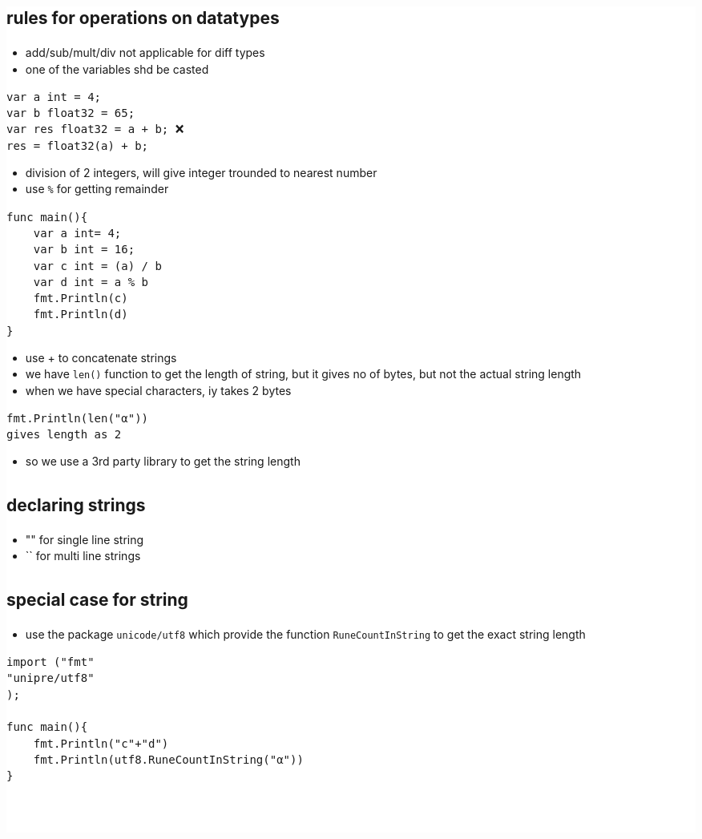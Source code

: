 ## rules for operations on datatypes
- add/sub/mult/div not applicable for diff types
- one of the variables shd be casted

<pre>
var a int = 4;
var b float32 = 65;
var res float32 = a + b; ❌
res = float32(a) + b;
</pre>

- division of 2 integers, will give integer trounded to nearest number
- use `%` for getting remainder

<pre>
func main(){
	var a int= 4;
	var b int = 16;
	var c int = (a) / b
	var d int = a % b
	fmt.Println(c)
	fmt.Println(d)
}
</pre>


- use + to concatenate strings
- we have `len()` function to get the length of string, but it gives no of bytes, but not the actual string length
- when we have special characters, iy takes 2 bytes

<pre>
fmt.Println(len("α"))
gives length as 2
</pre>

- so we use a 3rd party library to get the string length

## declaring strings
- "" for single line string
- `` for multi line strings

## special case for string
- use the package `unicode/utf8` which provide the function `RuneCountInString` to get the exact string length

<pre>
import ("fmt"
"unipre/utf8"
);

func main(){
	fmt.Println("c"+"d")
	fmt.Println(utf8.RuneCountInString("α"))
}
